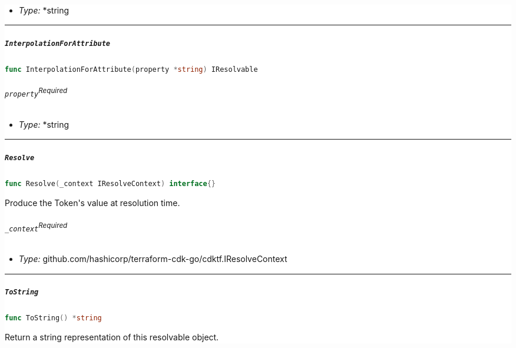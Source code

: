 - *Type:* *string

---

##### `InterpolationForAttribute` <a name="InterpolationForAttribute" id="rhizo-co-terraform-provider-oci.dataOciOnesubscriptionAggregatedComputedUsages.DataOciOnesubscriptionAggregatedComputedUsagesAggregatedComputedUsagesAggregatedComputedUsagesOutputReference.interpolationForAttribute"></a>

```go
func InterpolationForAttribute(property *string) IResolvable
```

###### `property`<sup>Required</sup> <a name="property" id="rhizo-co-terraform-provider-oci.dataOciOnesubscriptionAggregatedComputedUsages.DataOciOnesubscriptionAggregatedComputedUsagesAggregatedComputedUsagesAggregatedComputedUsagesOutputReference.interpolationForAttribute.parameter.property"></a>

- *Type:* *string

---

##### `Resolve` <a name="Resolve" id="rhizo-co-terraform-provider-oci.dataOciOnesubscriptionAggregatedComputedUsages.DataOciOnesubscriptionAggregatedComputedUsagesAggregatedComputedUsagesAggregatedComputedUsagesOutputReference.resolve"></a>

```go
func Resolve(_context IResolveContext) interface{}
```

Produce the Token's value at resolution time.

###### `_context`<sup>Required</sup> <a name="_context" id="rhizo-co-terraform-provider-oci.dataOciOnesubscriptionAggregatedComputedUsages.DataOciOnesubscriptionAggregatedComputedUsagesAggregatedComputedUsagesAggregatedComputedUsagesOutputReference.resolve.parameter._context"></a>

- *Type:* github.com/hashicorp/terraform-cdk-go/cdktf.IResolveContext

---

##### `ToString` <a name="ToString" id="rhizo-co-terraform-provider-oci.dataOciOnesubscriptionAggregatedComputedUsages.DataOciOnesubscriptionAggregatedComputedUsagesAggregatedComputedUsagesAggregatedComputedUsagesOutputReference.toString"></a>

```go
func ToString() *string
```

Return a string representation of this resolvable object.
